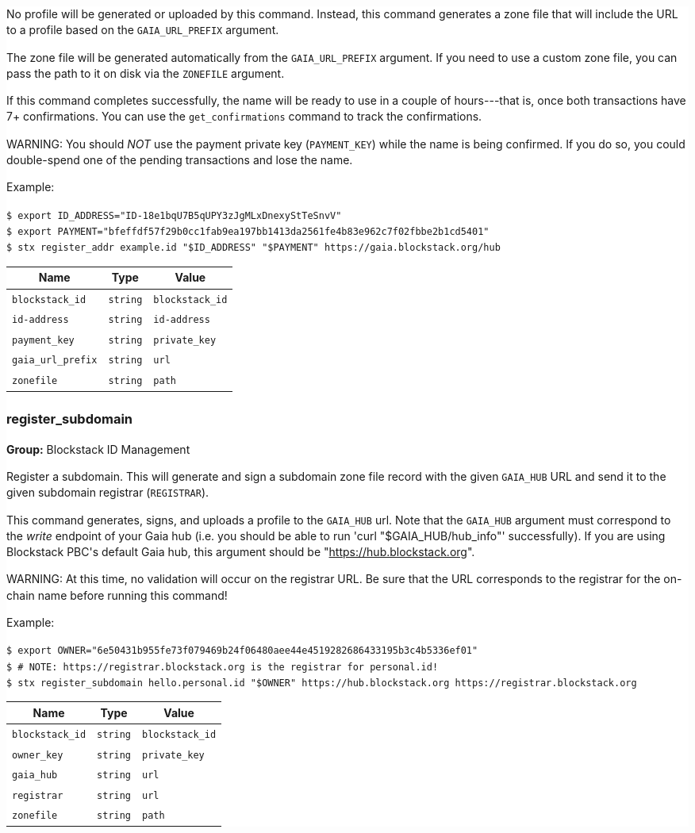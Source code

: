 No profile will be generated or uploaded by this command.  Instead, this command generates a zone file that will include the URL to a profile based on the `GAIA_URL_PREFIX` argument.

The zone file will be generated automatically from the `GAIA_URL_PREFIX` argument.  If you need to use a custom zone file, you can pass the path to it on disk via the `ZONEFILE` argument.

If this command completes successfully, the name will be ready to use in a couple of hours---that is, once both transactions have 7+ confirmations. You can use the `get_confirmations` command to track the confirmations.

WARNING: You should *NOT* use the payment private key (`PAYMENT_KEY`) while the name is being confirmed.  If you do so, you could double-spend one of the pending transactions and lose the name.

Example:

    $ export ID_ADDRESS="ID-18e1bqU7B5qUPY3zJgMLxDnexyStTeSnvV"
    $ export PAYMENT="bfeffdf57f29b0cc1fab9ea197bb1413da2561fe4b83e962c7f02fbbe2b1cd5401"
    $ stx register_addr example.id "$ID_ADDRESS" "$PAYMENT" https://gaia.blockstack.org/hub

| Name | Type | Value |
|-|-|-|
| `blockstack_id` | `string` | `blockstack_id` |
| `id-address` | `string` | `id-address` |
| `payment_key` | `string` | `private_key` |
| `gaia_url_prefix` | `string` | `url` |
| `zonefile` | `string` | `path` |

### register_subdomain

**Group:** Blockstack ID Management

Register a subdomain.  This will generate and sign a subdomain zone file record with the given `GAIA_HUB` URL and send it to the given subdomain registrar (`REGISTRAR`).

This command generates, signs, and uploads a profile to the `GAIA_HUB` url.  Note that the `GAIA_HUB` argument must correspond to the *write* endpoint of your Gaia hub (i.e. you should be able to run 'curl "$GAIA_HUB/hub_info"' successfully).  If you are using Blockstack PBC's default Gaia hub, this argument should be "https://hub.blockstack.org".

WARNING: At this time, no validation will occur on the registrar URL.  Be sure that the URL corresponds to the registrar for the on-chain name before running this command!

Example:

    $ export OWNER="6e50431b955fe73f079469b24f06480aee44e4519282686433195b3c4b5336ef01"
    $ # NOTE: https://registrar.blockstack.org is the registrar for personal.id!
    $ stx register_subdomain hello.personal.id "$OWNER" https://hub.blockstack.org https://registrar.blockstack.org


| Name | Type | Value |
|-|-|-|
| `blockstack_id` | `string` | `blockstack_id` |
| `owner_key` | `string` | `private_key` |
| `gaia_hub` | `string` | `url` |
| `registrar` | `string` | `url` |
| `zonefile` | `string` | `path` |
